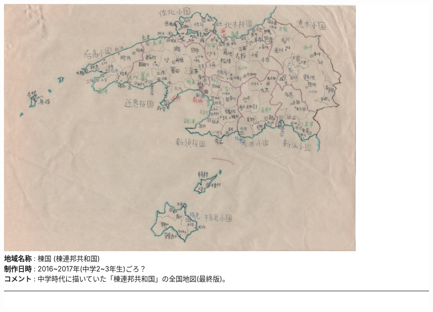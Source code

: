 <img src="resources/map0.png" height="500"><br>
**地域名称** : 棟国 (棟連邦共和国)<br>
**制作日時** : 2016~2017年(中学2~3年生)ごろ？<br>
**コメント** : 中学時代に描いていた「棟連邦共和国」の全国地図(最終版)。<br>
___
<br>